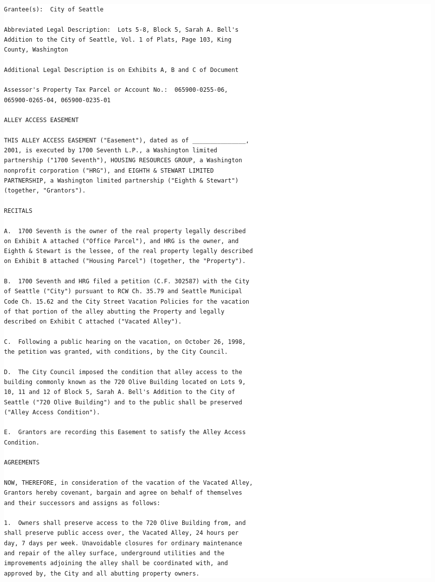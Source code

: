     Grantee(s):  City of Seattle  
  
    Abbreviated Legal Description:  Lots 5-8, Block 5, Sarah A. Bell's  
    Addition to the City of Seattle, Vol. 1 of Plats, Page 103, King  
    County, Washington  
  
    Additional Legal Description is on Exhibits A, B and C of Document  
  
    Assessor's Property Tax Parcel or Account No.:  065900-0255-06,  
    065900-0265-04, 065900-0235-01  
  
    ALLEY ACCESS EASEMENT  
  
    THIS ALLEY ACCESS EASEMENT ("Easement"), dated as of _______________,  
    2001, is executed by 1700 Seventh L.P., a Washington limited  
    partnership ("1700 Seventh"), HOUSING RESOURCES GROUP, a Washington  
    nonprofit corporation ("HRG"), and EIGHTH & STEWART LIMITED  
    PARTNERSHIP, a Washington limited partnership ("Eighth & Stewart")  
    (together, "Grantors").  
  
    RECITALS  
  
    A.  1700 Seventh is the owner of the real property legally described  
    on Exhibit A attached ("Office Parcel"), and HRG is the owner, and  
    Eighth & Stewart is the lessee, of the real property legally described  
    on Exhibit B attached ("Housing Parcel") (together, the "Property").  
  
    B.  1700 Seventh and HRG filed a petition (C.F. 302587) with the City  
    of Seattle ("City") pursuant to RCW Ch. 35.79 and Seattle Municipal  
    Code Ch. 15.62 and the City Street Vacation Policies for the vacation  
    of that portion of the alley abutting the Property and legally  
    described on Exhibit C attached ("Vacated Alley").  
  
    C.  Following a public hearing on the vacation, on October 26, 1998,  
    the petition was granted, with conditions, by the City Council.  
  
    D.  The City Council imposed the condition that alley access to the  
    building commonly known as the 720 Olive Building located on Lots 9,  
    10, 11 and 12 of Block 5, Sarah A. Bell's Addition to the City of  
    Seattle ("720 Olive Building") and to the public shall be preserved  
    ("Alley Access Condition").  
  
    E.  Grantors are recording this Easement to satisfy the Alley Access  
    Condition.  
  
    AGREEMENTS  
  
    NOW, THEREFORE, in consideration of the vacation of the Vacated Alley,  
    Grantors hereby covenant, bargain and agree on behalf of themselves  
    and their successors and assigns as follows:  
  
    1.  Owners shall preserve access to the 720 Olive Building from, and  
    shall preserve public access over, the Vacated Alley, 24 hours per  
    day, 7 days per week. Unavoidable closures for ordinary maintenance  
    and repair of the alley surface, underground utilities and the  
    improvements adjoining the alley shall be coordinated with, and  
    approved by, the City and all abutting property owners.  
  